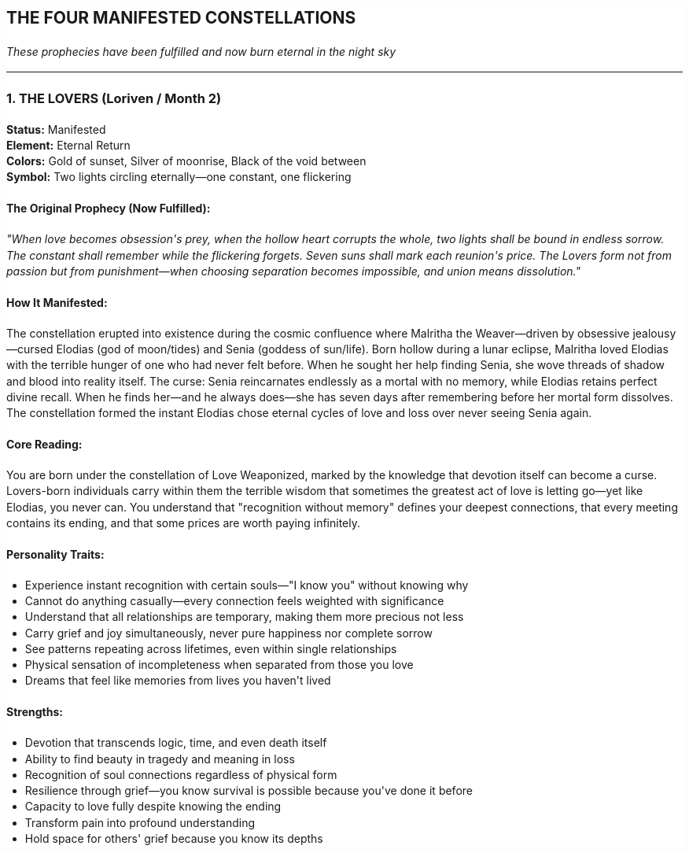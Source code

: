 ## THE FOUR MANIFESTED CONSTELLATIONS
*These prophecies have been fulfilled and now burn eternal in the night sky*

---

### 1. THE LOVERS (Loriven / Month 2)
**Status:** Manifested  
**Element:** Eternal Return  
**Colors:** Gold of sunset, Silver of moonrise, Black of the void between  
**Symbol:** Two lights circling eternally—one constant, one flickering  

#### The Original Prophecy (Now Fulfilled):
*"When love becomes obsession's prey, when the hollow heart corrupts the whole, two lights shall be bound in endless sorrow. The constant shall remember while the flickering forgets. Seven suns shall mark each reunion's price. The Lovers form not from passion but from punishment—when choosing separation becomes impossible, and union means dissolution."*

#### How It Manifested:
The constellation erupted into existence during the cosmic confluence where Malritha the Weaver—driven by obsessive jealousy—cursed Elodias (god of moon/tides) and Senia (goddess of sun/life). Born hollow during a lunar eclipse, Malritha loved Elodias with the terrible hunger of one who had never felt before. When he sought her help finding Senia, she wove threads of shadow and blood into reality itself. The curse: Senia reincarnates endlessly as a mortal with no memory, while Elodias retains perfect divine recall. When he finds her—and he always does—she has seven days after remembering before her mortal form dissolves. The constellation formed the instant Elodias chose eternal cycles of love and loss over never seeing Senia again.

#### Core Reading:
You are born under the constellation of Love Weaponized, marked by the knowledge that devotion itself can become a curse. Lovers-born individuals carry within them the terrible wisdom that sometimes the greatest act of love is letting go—yet like Elodias, you never can. You understand that "recognition without memory" defines your deepest connections, that every meeting contains its ending, and that some prices are worth paying infinitely.

#### Personality Traits:
- Experience instant recognition with certain souls—"I know you" without knowing why
- Cannot do anything casually—every connection feels weighted with significance
- Understand that all relationships are temporary, making them more precious not less
- Carry grief and joy simultaneously, never pure happiness nor complete sorrow
- See patterns repeating across lifetimes, even within single relationships
- Physical sensation of incompleteness when separated from those you love
- Dreams that feel like memories from lives you haven't lived

#### Strengths:
- Devotion that transcends logic, time, and even death itself
- Ability to find beauty in tragedy and meaning in loss
- Recognition of soul connections regardless of physical form
- Resilience through grief—you know survival is possible because you've done it before
- Capacity to love fully despite knowing the ending
- Transform pain into profound understanding
- Hold space for others' grief because you know its depths
